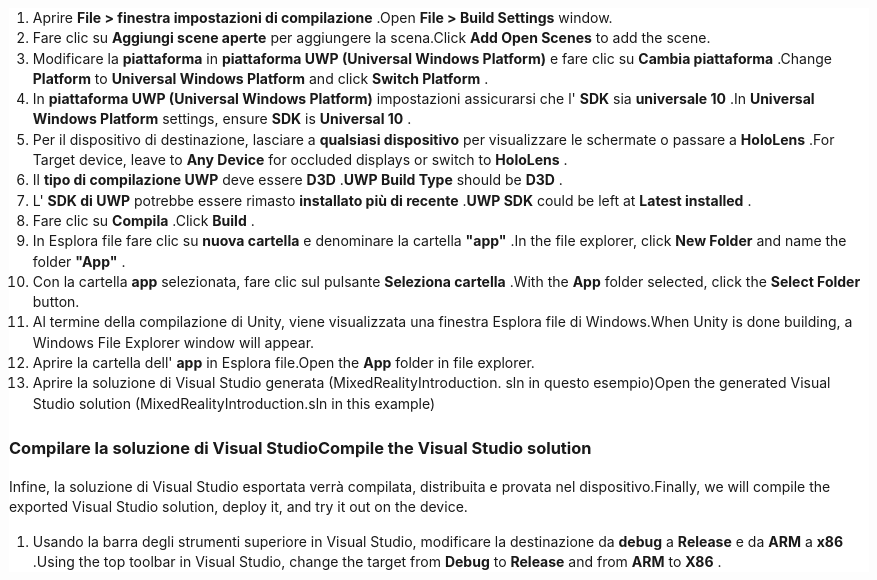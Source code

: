 1. <span data-ttu-id="fc4a8-217">Aprire **File > finestra impostazioni di compilazione** .</span><span class="sxs-lookup"><span data-stu-id="fc4a8-217">Open **File > Build Settings** window.</span></span>
1. <span data-ttu-id="fc4a8-218">Fare clic su **Aggiungi scene aperte** per aggiungere la scena.</span><span class="sxs-lookup"><span data-stu-id="fc4a8-218">Click **Add Open Scenes** to add the scene.</span></span>
1. <span data-ttu-id="fc4a8-219">Modificare la **piattaforma** in **piattaforma UWP (Universal Windows Platform)** e fare clic su **Cambia piattaforma** .</span><span class="sxs-lookup"><span data-stu-id="fc4a8-219">Change **Platform** to **Universal Windows Platform** and click **Switch Platform** .</span></span>
1. <span data-ttu-id="fc4a8-220">In **piattaforma UWP (Universal Windows Platform)** impostazioni assicurarsi che l' **SDK** sia **universale 10** .</span><span class="sxs-lookup"><span data-stu-id="fc4a8-220">In **Universal Windows Platform** settings, ensure **SDK** is **Universal 10** .</span></span>
1. <span data-ttu-id="fc4a8-221">Per il dispositivo di destinazione, lasciare a **qualsiasi dispositivo** per visualizzare le schermate o passare a **HoloLens** .</span><span class="sxs-lookup"><span data-stu-id="fc4a8-221">For Target device, leave to **Any Device** for occluded displays or switch to **HoloLens** .</span></span>
1. <span data-ttu-id="fc4a8-222">Il **tipo di compilazione UWP** deve essere **D3D** .</span><span class="sxs-lookup"><span data-stu-id="fc4a8-222">**UWP Build Type** should be **D3D** .</span></span>
1. <span data-ttu-id="fc4a8-223">L' **SDK di UWP** potrebbe essere rimasto **installato più di recente** .</span><span class="sxs-lookup"><span data-stu-id="fc4a8-223">**UWP SDK** could be left at **Latest installed** .</span></span>
1. <span data-ttu-id="fc4a8-224">Fare clic su **Compila** .</span><span class="sxs-lookup"><span data-stu-id="fc4a8-224">Click **Build** .</span></span>
1. <span data-ttu-id="fc4a8-225">In Esplora file fare clic su **nuova cartella** e denominare la cartella **"app"** .</span><span class="sxs-lookup"><span data-stu-id="fc4a8-225">In the file explorer, click **New Folder** and name the folder **"App"** .</span></span>
1. <span data-ttu-id="fc4a8-226">Con la cartella **app** selezionata, fare clic sul pulsante **Seleziona cartella** .</span><span class="sxs-lookup"><span data-stu-id="fc4a8-226">With the **App** folder selected, click the **Select Folder** button.</span></span>
1. <span data-ttu-id="fc4a8-227">Al termine della compilazione di Unity, viene visualizzata una finestra Esplora file di Windows.</span><span class="sxs-lookup"><span data-stu-id="fc4a8-227">When Unity is done building, a Windows File Explorer window will appear.</span></span>
1. <span data-ttu-id="fc4a8-228">Aprire la cartella dell' **app** in Esplora file.</span><span class="sxs-lookup"><span data-stu-id="fc4a8-228">Open the **App** folder in file explorer.</span></span>
1. <span data-ttu-id="fc4a8-229">Aprire la soluzione di Visual Studio generata (MixedRealityIntroduction. sln in questo esempio)</span><span class="sxs-lookup"><span data-stu-id="fc4a8-229">Open the generated Visual Studio solution (MixedRealityIntroduction.sln in this example)</span></span>

### <a name="compile-the-visual-studio-solution"></a><span data-ttu-id="fc4a8-230">Compilare la soluzione di Visual Studio</span><span class="sxs-lookup"><span data-stu-id="fc4a8-230">Compile the Visual Studio solution</span></span>

<span data-ttu-id="fc4a8-231">Infine, la soluzione di Visual Studio esportata verrà compilata, distribuita e provata nel dispositivo.</span><span class="sxs-lookup"><span data-stu-id="fc4a8-231">Finally, we will compile the exported Visual Studio solution, deploy it, and try it out on the device.</span></span>

1. <span data-ttu-id="fc4a8-232">Usando la barra degli strumenti superiore in Visual Studio, modificare la destinazione da **debug** a **Release** e da **ARM** a **x86** .</span><span class="sxs-lookup"><span data-stu-id="fc4a8-232">Using the top toolbar in Visual Studio, change the target from **Debug** to **Release** and from **ARM** to **X86** .</span></span>
